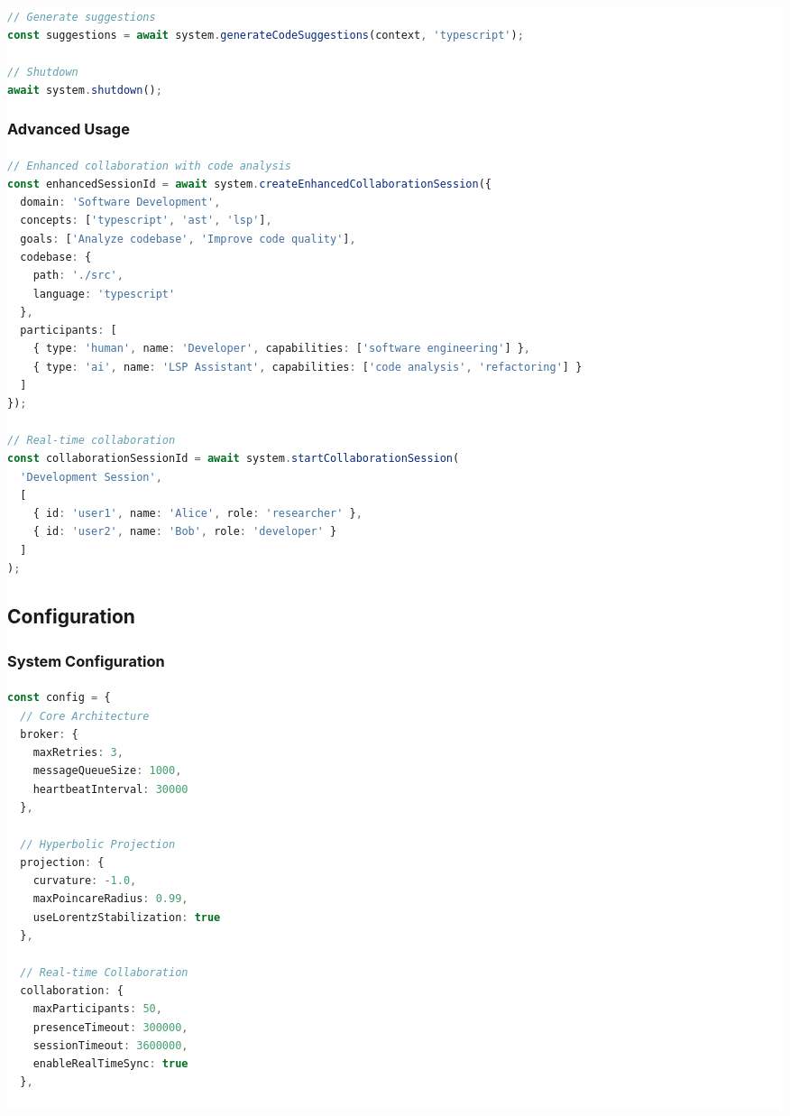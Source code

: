 ```typescript
// Generate suggestions
const suggestions = await system.generateCodeSuggestions(context, 'typescript');

// Shutdown
await system.shutdown();
```

### Advanced Usage

```typescript
// Enhanced collaboration with code analysis
const enhancedSessionId = await system.createEnhancedCollaborationSession({
  domain: 'Software Development',
  concepts: ['typescript', 'ast', 'lsp'],
  goals: ['Analyze codebase', 'Improve code quality'],
  codebase: {
    path: './src',
    language: 'typescript'
  },
  participants: [
    { type: 'human', name: 'Developer', capabilities: ['software engineering'] },
    { type: 'ai', name: 'LSP Assistant', capabilities: ['code analysis', 'refactoring'] }
  ]
});

// Real-time collaboration
const collaborationSessionId = await system.startCollaborationSession(
  'Development Session',
  [
    { id: 'user1', name: 'Alice', role: 'researcher' },
    { id: 'user2', name: 'Bob', role: 'developer' }
  ]
);
```

## Configuration

### System Configuration

```typescript
const config = {
  // Core Architecture
  broker: {
    maxRetries: 3,
    messageQueueSize: 1000,
    heartbeatInterval: 30000
  },
  
  // Hyperbolic Projection
  projection: {
    curvature: -1.0,
    maxPoincareRadius: 0.99,
    useLorentzStabilization: true
  },
  
  // Real-time Collaboration
  collaboration: {
    maxParticipants: 50,
    presenceTimeout: 300000,
    sessionTimeout: 3600000,
    enableRealTimeSync: true
  },
  
```